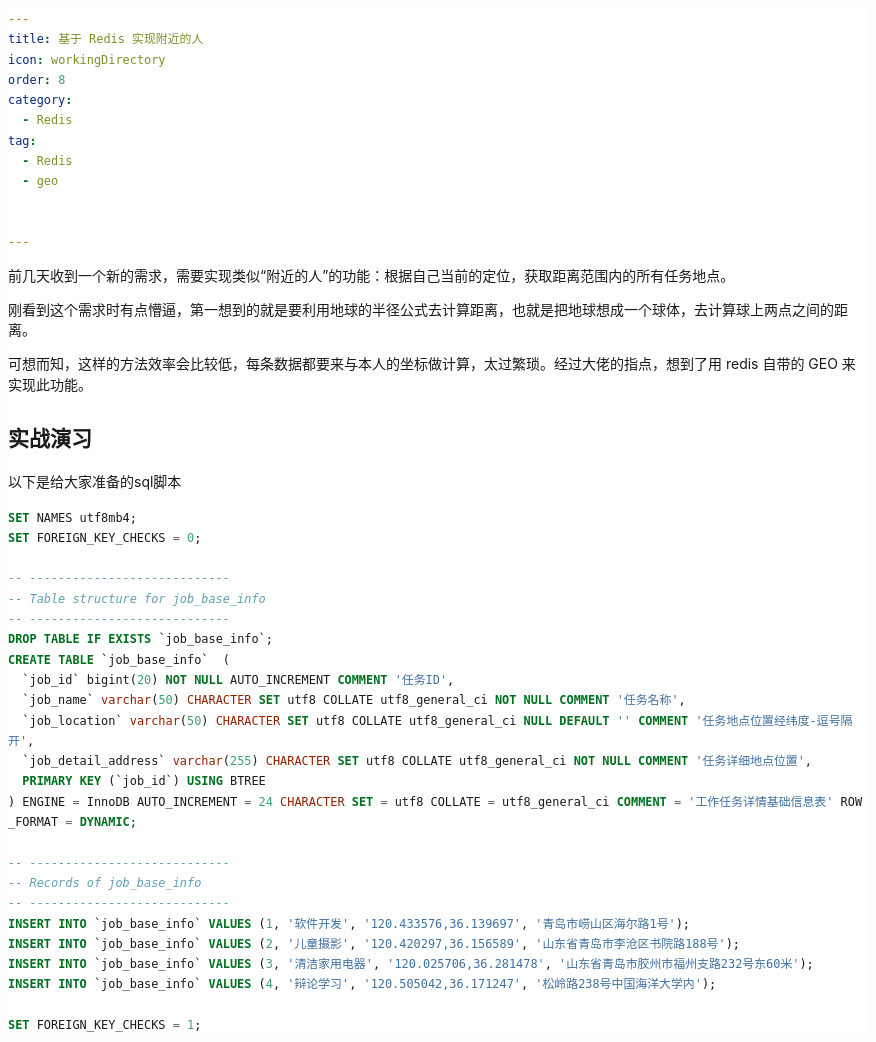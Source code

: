 ```yaml
---
title: 基于 Redis 实现附近的人
icon: workingDirectory
order: 8
category:
  - Redis
tag:
  - Redis
  - geo


---
```


前几天收到一个新的需求，需要实现类似“附近的人”的功能：根据自己当前的定位，获取距离范围内的所有任务地点。

刚看到这个需求时有点懵逼，第一想到的就是要利用地球的半径公式去计算距离，也就是把地球想成一个球体，去计算球上两点之间的距离。

可想而知，这样的方法效率会比较低，每条数据都要来与本人的坐标做计算，太过繁琐。经过大佬的指点，想到了用 redis 自带的 GEO 来实现此功能。

## 实战演习

以下是给大家准备的sql脚本

```sql
SET NAMES utf8mb4;
SET FOREIGN_KEY_CHECKS = 0;

-- ----------------------------
-- Table structure for job_base_info
-- ----------------------------
DROP TABLE IF EXISTS `job_base_info`;
CREATE TABLE `job_base_info`  (
  `job_id` bigint(20) NOT NULL AUTO_INCREMENT COMMENT '任务ID',
  `job_name` varchar(50) CHARACTER SET utf8 COLLATE utf8_general_ci NOT NULL COMMENT '任务名称',
  `job_location` varchar(50) CHARACTER SET utf8 COLLATE utf8_general_ci NULL DEFAULT '' COMMENT '任务地点位置经纬度-逗号隔开',
  `job_detail_address` varchar(255) CHARACTER SET utf8 COLLATE utf8_general_ci NOT NULL COMMENT '任务详细地点位置',
  PRIMARY KEY (`job_id`) USING BTREE
) ENGINE = InnoDB AUTO_INCREMENT = 24 CHARACTER SET = utf8 COLLATE = utf8_general_ci COMMENT = '工作任务详情基础信息表' ROW_FORMAT = DYNAMIC;

-- ----------------------------
-- Records of job_base_info
-- ----------------------------
INSERT INTO `job_base_info` VALUES (1, '软件开发', '120.433576,36.139697', '青岛市崂山区海尔路1号');
INSERT INTO `job_base_info` VALUES (2, '儿童摄影', '120.420297,36.156589', '山东省青岛市李沧区书院路188号');
INSERT INTO `job_base_info` VALUES (3, '清洁家用电器', '120.025706,36.281478', '山东省青岛市胶州市福州支路232号东60米');
INSERT INTO `job_base_info` VALUES (4, '辩论学习', '120.505042,36.171247', '松岭路238号中国海洋大学内');

SET FOREIGN_KEY_CHECKS = 1;
```

